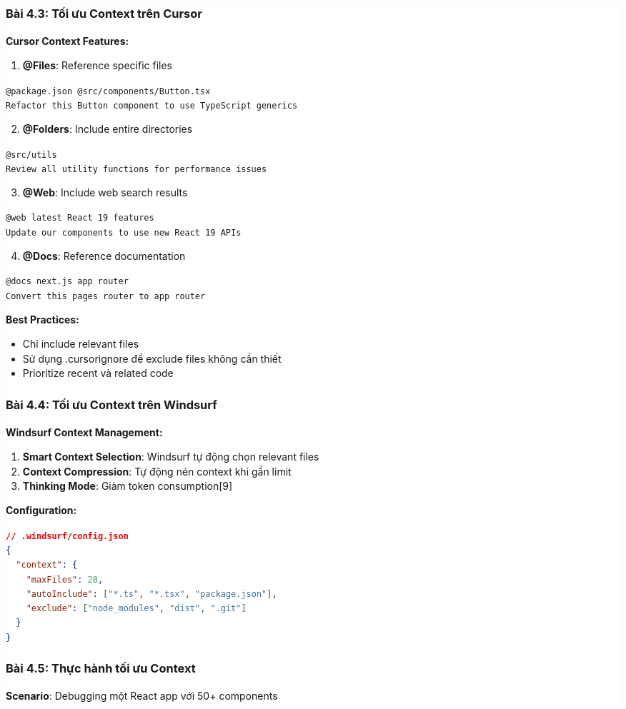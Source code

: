 ### **Bài 4.3: Tối ưu Context trên Cursor**

**Cursor Context Features:**

1. **@Files**: Reference specific files
```
@package.json @src/components/Button.tsx
Refactor this Button component to use TypeScript generics
```

2. **@Folders**: Include entire directories
```
@src/utils 
Review all utility functions for performance issues
```

3. **@Web**: Include web search results
```
@web latest React 19 features
Update our components to use new React 19 APIs
```

4. **@Docs**: Reference documentation
```
@docs next.js app router
Convert this pages router to app router
```

**Best Practices:**
- Chỉ include relevant files
- Sử dụng .cursorignore để exclude files không cần thiết
- Prioritize recent và related code

### **Bài 4.4: Tối ưu Context trên Windsurf**

**Windsurf Context Management:**

1. **Smart Context Selection**: Windsurf tự động chọn relevant files
2. **Context Compression**: Tự động nén context khi gần limit
3. **Thinking Mode**: Giảm token consumption[9]

**Configuration:**
```json
// .windsurf/config.json
{
  "context": {
    "maxFiles": 20,
    "autoInclude": ["*.ts", "*.tsx", "package.json"],
    "exclude": ["node_modules", "dist", ".git"]
  }
}
```

### **Bài 4.5: Thực hành tối ưu Context**

**Scenario**: Debugging một React app với 50+ components
